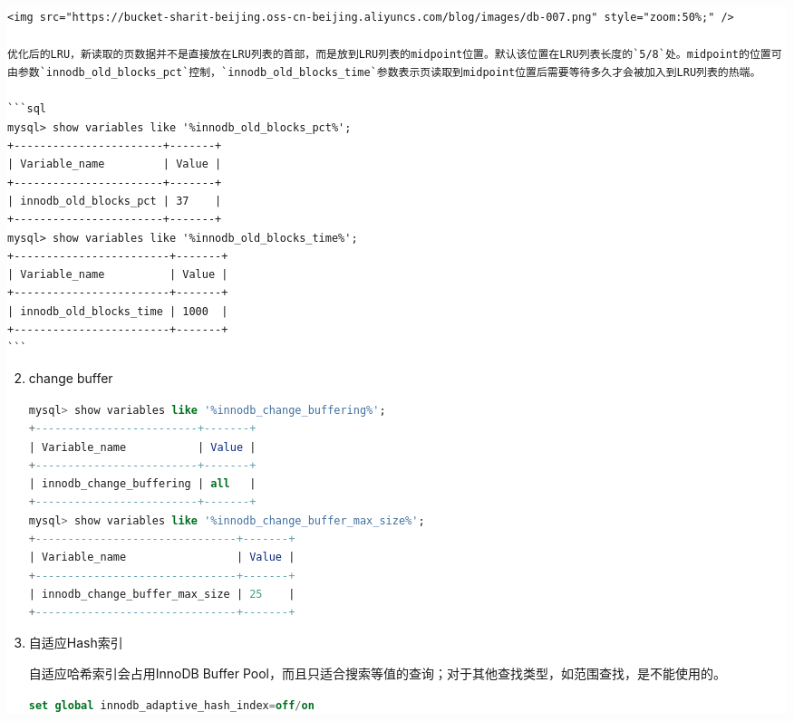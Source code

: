     <img src="https://bucket-sharit-beijing.oss-cn-beijing.aliyuncs.com/blog/images/db-007.png" style="zoom:50%;" />

    优化后的LRU，新读取的页数据并不是直接放在LRU列表的首部，而是放到LRU列表的midpoint位置。默认该位置在LRU列表长度的`5/8`处。midpoint的位置可由参数`innodb_old_blocks_pct`控制，`innodb_old_blocks_time`参数表示页读取到midpoint位置后需要等待多久才会被加入到LRU列表的热端。

    ```sql
    mysql> show variables like '%innodb_old_blocks_pct%';
    +-----------------------+-------+
    | Variable_name         | Value |
    +-----------------------+-------+
    | innodb_old_blocks_pct | 37    |
    +-----------------------+-------+
    mysql> show variables like '%innodb_old_blocks_time%';
    +------------------------+-------+
    | Variable_name          | Value |
    +------------------------+-------+
    | innodb_old_blocks_time | 1000  |
    +------------------------+-------+
    ```

    

2. change buffer

    ```sql
    mysql> show variables like '%innodb_change_buffering%';
    +-------------------------+-------+
    | Variable_name           | Value |
    +-------------------------+-------+
    | innodb_change_buffering | all   |
    +-------------------------+-------+
    mysql> show variables like '%innodb_change_buffer_max_size%';
    +-------------------------------+-------+
    | Variable_name                 | Value |
    +-------------------------------+-------+
    | innodb_change_buffer_max_size | 25    |
    +-------------------------------+-------+
    ```

    

3. 自适应Hash索引

    自适应哈希索引会占用InnoDB Buffer Pool，而且只适合搜索等值的查询；对于其他查找类型，如范围查找，是不能使用的。

    ```sql
    set global innodb_adaptive_hash_index=off/on
    ```

    
